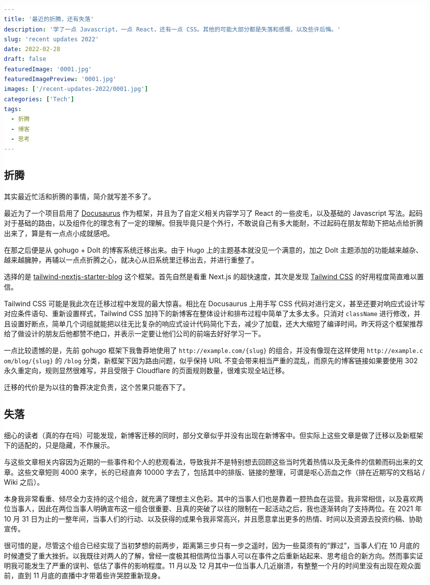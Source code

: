 ```yaml
---
title: '最近的折腾，还有失落'
description: '学了一点 Javascript，一点 React，还有一点 CSS。其他的可能大部分都是失落和感慨，以及些许后悔。'
slug: 'recent updates 2022'
date: 2022-02-28
draft: false
featuredImage: '0001.jpg'
featuredImagePreview: '0001.jpg'
images: ['/recent-updates-2022/0001.jpg']
categories: ['Tech']
tags:
  - 折腾
  - 博客
  - 思考
---
```


## 折腾

其实最近忙活和折腾的事情，简介就写差不多了。

最近为了一个项目启用了 [Docusaurus](https://docusaurus.io/) 作为框架，并且为了自定义相关内容学习了 <FontAwesomeIcon icon={faReact} /> React 的一些皮毛，以及基础的 Javascript 写法。起码对于基础的路由，以及组件化的理念有了一定的理解。但我毕竟只是个外行，不敢说自己有多大能耐，不过起码在朋友帮助下把站点给折腾出来了，算是有一点点小成就感吧。

在那之后便是从 gohugo + DoIt 的博客系统迁移出来。由于 Hugo 上的主题基本就没见一个满意的，加之 DoIt 主题添加的功能越来越杂、越来越臃肿，再辅以一点点折腾之心，就决心从旧系统里迁移出去，并进行重整了。

选择的是 [tailwind-nextjs-starter-blog](https://github.com/timlrx/tailwind-nextjs-starter-blog) 这个框架。首先自然是看重 Next.js 的超快速度，其次是发现 [Tailwind CSS](https://tailwindcss.com/) 的好用程度简直难以置信。

Tailwind CSS 可能是我此次在迁移过程中发现的最大惊喜。相比在 Docusaurus 上用手写 CSS 代码对进行定义，甚至还要对响应式设计写对应条件语句、重新设置样式，Tailwind CSS 加持下的新博客在整体设计和排布过程中简单了太多太多。只消对 `className` 进行修改，并且设置好断点，简单几个词组就能把以往无比复杂的响应式设计代码简化下去，减少了加载，还大大缩短了编译时间。昨天将这个框架推荐给了做设计的朋友后他都赞不绝口，并表示一定要让他们公司的前端去好好学习一下。

一点比较遗憾的是，先前 gohugo 框架下我鲁莽地使用了 `http://example.com/{slug}` 的组合，并没有像现在这样使用 `http://example.com/blog/{slug}` 的 `/blog` 分类，新框架下因为路由问题，似乎保持 URL 不变会带来相当严重的混乱，而原先的博客链接如果要使用 302 永久重定向，规则显然很难写，并且受限于 Cloudflare 的页面规则数量，很难实现全站迁移。

迁移的代价是为以往的鲁莽决定负责，这个苦果只能吞下了。

## 失落

细心的读者（真的存在吗）可能发现，新博客迁移的同时，部分文章似乎并没有出现在新博客中。但实际上这些文章是做了迁移以及新框架下的适配的，只是隐藏，不作展示。

与这些文章相关内容因为近期的一些事件和个人的悲观看法，导致我并不是特别想去回顾这些当时凭着热情以及无条件的信赖而码出来的文章。这些文章短则 4000 来字，长的已经直奔 10000 字去了，包括其中的排版、链接的整理，可谓是呕心沥血之作（排在近期写的文档站 / Wiki 之后）。

本身我非常看重、倾尽全力支持的这个组合，就充满了理想主义色彩。其中的当事人们也是靠着一腔热血在运营。我非常相信，以及喜欢两位当事人，因此在两位当事人明确宣布这一组合很重要、且真的突破了以往的限制在一起活动之后，我也逐渐转向了支持两位。在 2021 年 10 月 31 日为止的一整年间，当事人们的行动、以及获得的成果令我非常高兴，并且愿意拿出更多的热情、时间以及资源去投资约稿、协助宣传。

很可惜的是，尽管这个组合已经实现了当初梦想的前两步，距离第三步只有一步之遥时，因为一些莫须有的“罪过”，当事人们在 10 月底的时候遭受了重大挫折。以我既往对两人的了解，曾经一度极其相信两位当事人可以在事件之后重新站起来、思考组合的新方向。然而事实证明我可能发生了严重的误判、低估了事件的影响程度。11 月以及 12 月其中一位当事人几近崩溃，有整整一个月的时间里没有出现在观众面前，直到 11 月底的直播中才带着些许哭腔重新现身。
